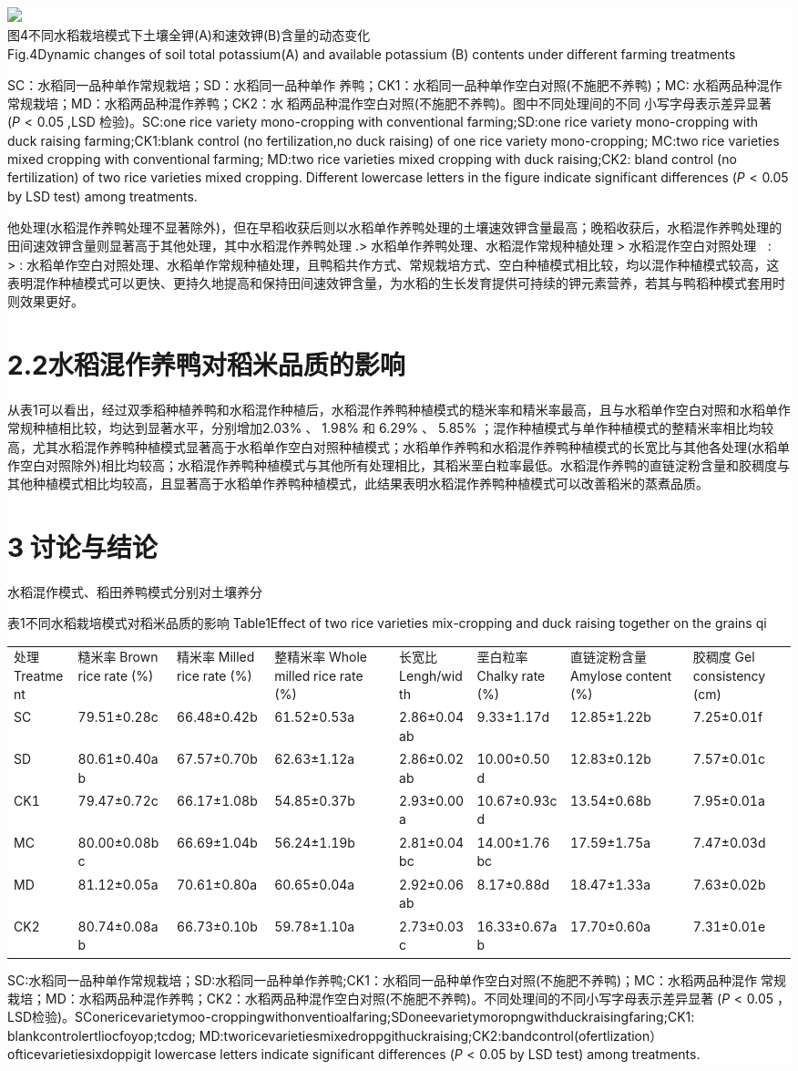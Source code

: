 ![](images/a5cc3274c4dd7c68a65efab1b9745d8cda1504eb477914c85715b6e211d0f64e.jpg)  
图4不同水稻栽培模式下土壤全钾(A)和速效钾(B)含量的动态变化  
Fig.4Dynamic changes of soil total potassium(A) and available potassium (B) contents under different farming treatments

SC：水稻同一品种单作常规栽培；SD：水稻同一品种单作 养鸭；CK1：水稻同一品种单作空白对照(不施肥不养鸭)；MC: 水稻两品种混作常规栽培；MD：水稻两品种混作养鸭；CK2：水 稻两品种混作空白对照(不施肥不养鸭)。图中不同处理间的不同 小写字母表示差异显著 $\scriptstyle ( P < 0 . 0 5$ ,LSD 检验)。SC:one rice variety mono-cropping with conventional farming;SD:one rice variety mono-cropping with duck raising farming;CK1:blank control (no fertilization,no duck raising) of one rice variety mono-cropping; MC:two rice varieties mixed cropping with conventional farming; MD:two rice varieties mixed cropping with duck raising;CK2: bland control (no fertilization) of two rice varieties mixed cropping. Different lowercase letters in the figure indicate significant differences $( P < 0 . 0 5$ by LSD test) among treatments.

他处理(水稻混作养鸭处理不显著除外)，但在早稻收获后则以水稻单作养鸭处理的土壤速效钾含量最高；晚稻收获后，水稻混作养鸭处理的田间速效钾含量则显著高于其他处理，其中水稻混作养鸭处理 $\mathrm { . > }$ 水稻单作养鸭处理、水稻混作常规种植处理 $>$ 水稻混作空白对照处理 $\ : > \ :$ 水稻单作空白对照处理、水稻单作常规种植处理，且鸭稻共作方式、常规栽培方式、空白种植模式相比较，均以混作种植模式较高，这表明混作种植模式可以更快、更持久地提高和保持田间速效钾含量，为水稻的生长发育提供可持续的钾元素营养，若其与鸭稻种模式套用时则效果更好。

# 2.2水稻混作养鸭对稻米品质的影响

从表1可以看出，经过双季稻种植养鸭和水稻混作种植后，水稻混作养鸭种植模式的糙米率和精米率最高，且与水稻单作空白对照和水稻单作常规种植相比较，均达到显著水平，分别增加$2 . 0 3 \%$ 、 $1 . 9 8 \%$ 和 $6 . 2 9 \%$ 、 $5 . 8 5 \%$ ；混作种植模式与单作种植模式的整精米率相比均较高，尤其水稻混作养鸭种植模式显著高于水稻单作空白对照种植模式；水稻单作养鸭和水稻混作养鸭种植模式的长宽比与其他各处理(水稻单作空白对照除外)相比均较高；水稻混作养鸭种植模式与其他所有处理相比，其稻米垩白粒率最低。水稻混作养鸭的直链淀粉含量和胶稠度与其他种植模式相比均较高，且显著高于水稻单作养鸭种植模式，此结果表明水稻混作养鸭种植模式可以改善稻米的蒸煮品质。

# 3 讨论与结论

水稻混作模式、稻田养鸭模式分别对土壤养分

表1不同水稻栽培模式对稻米品质的影响 Table1Effect of two rice varieties mix-cropping and duck raising together on the grains qi   
  

<html><body><table><tr><td>处理 Treatment</td><td>糙米率 Brown rice rate (%)</td><td>精米率 Milled rice rate (%)</td><td>整精米率 Whole milled rice rate (%)</td><td>长宽比 Lengh/width</td><td>垩白粒率 Chalky rate (%)</td><td>直链淀粉含量 Amylose content (%)</td><td>胶稠度 Gel consistency (cm)</td></tr><tr><td>SC</td><td>79.51±0.28c</td><td>66.48±0.42b</td><td>61.52±0.53a</td><td>2.86±0.04ab</td><td>9.33±1.17d</td><td>12.85±1.22b</td><td>7.25±0.01f</td></tr><tr><td>SD</td><td>80.61±0.40ab</td><td>67.57±0.70b</td><td>62.63±1.12a</td><td>2.86±0.02ab</td><td>10.00±0.50d</td><td>12.83±0.12b</td><td>7.57±0.01c</td></tr><tr><td>CK1</td><td>79.47±0.72c</td><td>66.17±1.08b</td><td>54.85±0.37b</td><td>2.93±0.00a</td><td>10.67±0.93cd</td><td>13.54±0.68b</td><td>7.95±0.01a</td></tr><tr><td>MC</td><td>80.00±0.08bc</td><td>66.69±1.04b</td><td>56.24±1.19b</td><td>2.81±0.04bc</td><td>14.00±1.76bc</td><td>17.59±1.75a</td><td>7.47±0.03d</td></tr><tr><td>MD</td><td>81.12±0.05a</td><td>70.61±0.80a</td><td>60.65±0.04a</td><td>2.92±0.06ab</td><td>8.17±0.88d</td><td>18.47±1.33a</td><td>7.63±0.02b</td></tr><tr><td>CK2</td><td>80.74±0.08ab</td><td>66.73±0.10b</td><td>59.78±1.10a</td><td>2.73±0.03c</td><td>16.33±0.67ab</td><td>17.70±0.60a</td><td>7.31±0.01e</td></tr></table></body></html>

SC:水稻同一品种单作常规栽培；SD:水稻同一品种单作养鸭;CK1：水稻同一品种单作空白对照(不施肥不养鸭)；MC：水稻两品种混作 常规栽培；MD：水稻两品种混作养鸭；CK2：水稻两品种混作空白对照(不施肥不养鸭)。不同处理间的不同小写字母表示差异显著 $( P { < } 0 . 0 5$ ， LSD检验)。SConericevarietymoo-croppingwithonventioalfaring;SDoneevarietymoropngwithduckraisingfaring;CK1: blankcontrolertliocfoyop;tcdog; MD:tworicevarietiesmixedroppgithuckraising;CK2:bandcontrol(ofertlization）ofticevarietiesixdoppigit lowercase letters indicate significant differences $\left( P < 0 . 0 5 \right.$ by LSD test) among treatments.
